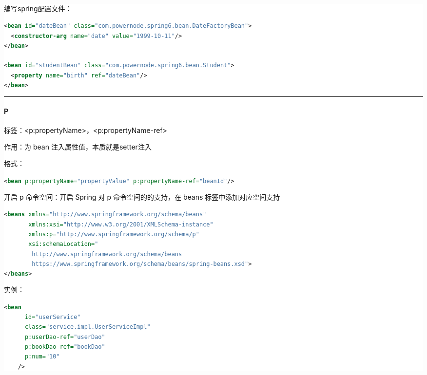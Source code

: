 ```java
```

编写spring配置文件：

```xml
<bean id="dateBean" class="com.powernode.spring6.bean.DateFactoryBean">
  <constructor-arg name="date" value="1999-10-11"/>
</bean>

<bean id="studentBean" class="com.powernode.spring6.bean.Student">
  <property name="birth" ref="dateBean"/>
</bean>
```



------

#### P

标签：<p:propertyName>，<p:propertyName-ref>

作用：为 bean 注入属性值，本质就是setter注入   

格式：

```xml
<bean p:propertyName="propertyValue" p:propertyName-ref="beanId"/>

```

开启 p 命令空间：开启 Spring 对 p 命令空间的的支持，在 beans 标签中添加对应空间支持

```xml
<beans xmlns="http://www.springframework.org/schema/beans"   		
       xmlns:xsi="http://www.w3.org/2001/XMLSchema-instance"    
       xmlns:p="http://www.springframework.org/schema/p"       
       xsi:schemaLocation="
		http://www.springframework.org/schema/beans     
		https://www.springframework.org/schema/beans/spring-beans.xsd">
</beans>

```

实例：

```xml
<bean 
      id="userService"
      class="service.impl.UserServiceImpl"
      p:userDao-ref="userDao"
      p:bookDao-ref="bookDao"
      p:num="10"
	/>

```


